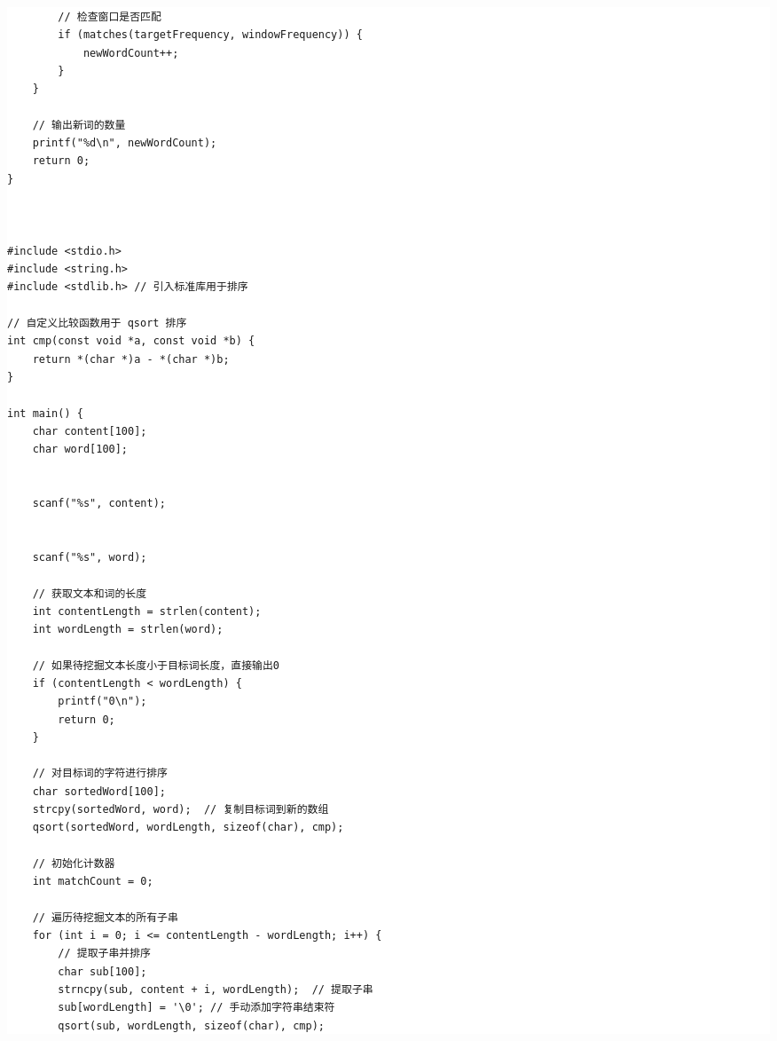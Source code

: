             // 检查窗口是否匹配
            if (matches(targetFrequency, windowFrequency)) {
                newWordCount++;
            }
        }
    
        // 输出新词的数量
        printf("%d\n", newWordCount);
        return 0;
    }
    
    
    
    #include <stdio.h>
    #include <string.h>
    #include <stdlib.h> // 引入标准库用于排序
    
    // 自定义比较函数用于 qsort 排序
    int cmp(const void *a, const void *b) {
        return *(char *)a - *(char *)b;
    }
    
    int main() {
        char content[100];
        char word[100];
        
     
        scanf("%s", content);
        
     
        scanf("%s", word);
        
        // 获取文本和词的长度
        int contentLength = strlen(content);
        int wordLength = strlen(word);
        
        // 如果待挖掘文本长度小于目标词长度，直接输出0
        if (contentLength < wordLength) {
            printf("0\n");
            return 0;
        }
        
        // 对目标词的字符进行排序
        char sortedWord[100];
        strcpy(sortedWord, word);  // 复制目标词到新的数组
        qsort(sortedWord, wordLength, sizeof(char), cmp);
        
        // 初始化计数器
        int matchCount = 0;
        
        // 遍历待挖掘文本的所有子串
        for (int i = 0; i <= contentLength - wordLength; i++) {
            // 提取子串并排序
            char sub[100];
            strncpy(sub, content + i, wordLength);  // 提取子串
            sub[wordLength] = '\0'; // 手动添加字符串结束符
            qsort(sub, wordLength, sizeof(char), cmp);
            
